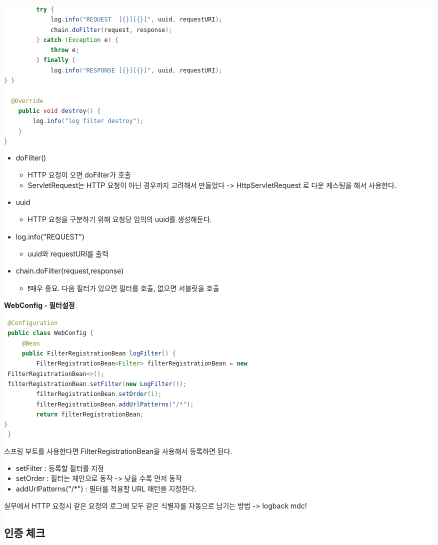 ~~~java
         try {
             log.info("REQUEST  [{}][{}]", uuid, requestURI);
             chain.doFilter(request, response);
         } catch (Exception e) {
             throw e;
         } finally {
             log.info("RESPONSE [{}][{}]", uuid, requestURI);
} }

  @Override
    public void destroy() {
        log.info("log filter destroy");
    }
}
~~~

* doFilter()
    * HTTP 요청이 오면 doFilter가 호출
    * ServletRequest는 HTTP 요청이 아닌 경우까지 고려해서 만들었다 -> HttpServletRequest 로 다운 케스팅을 해서 사용한다.

* uuid 
    * HTTP 요청을 구분하기 위해 요청당 임의의 uuid를 생성해둔다.

* log.info("REQUEST")
    * uuid와 requestURI를 출력

* chain.doFilter(request,response)
    * ❗️매우 중요. 다음 필터가 있으면 필터를 호출, 없으면 서블릿을 호출


**WebConfig - 필터설정**

~~~java
 @Configuration
 public class WebConfig {
     @Bean
     public FilterRegistrationBean logFilter() {
         FilterRegistrationBean<Filter> filterRegistrationBean = new
 FilterRegistrationBean<>();
 filterRegistrationBean.setFilter(new LogFilter());
         filterRegistrationBean.setOrder(1);
         filterRegistrationBean.addUrlPatterns("/*");
         return filterRegistrationBean;
}
 }
~~~

스프링 부트를 사용한다면 FilterRegistrationBean을 사용해서 등록하면 된다.

* setFilter : 등록할 필터를 지정
* setOrder : 필터는 체인으로 동작 -> 낮을 수록 먼저 동작
* addUrlPatterns("/*") : 필터를 적용할 URL 패턴을 지정한다.

실무에서 HTTP 요청시 같은 요청의 로그에 모두 같은 식별자를 자동으로 남기는 방법 -> logback mdc!

## 인증 체크
